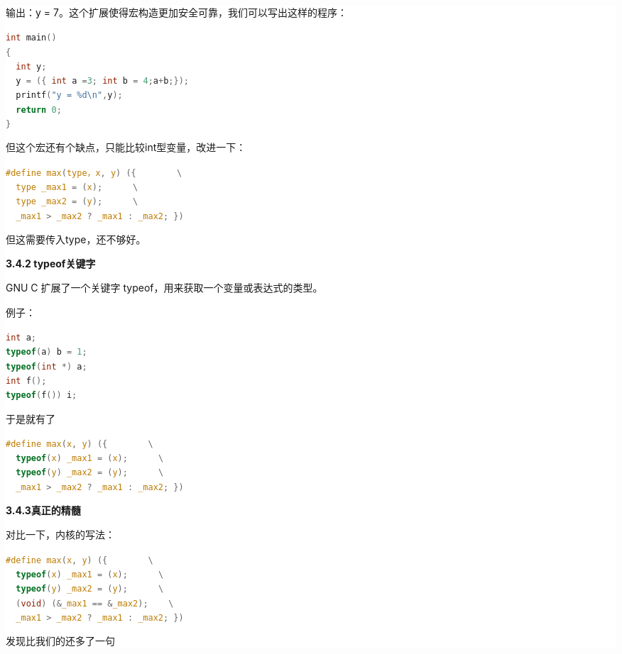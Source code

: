 输出：y = 7。这个扩展使得宏构造更加安全可靠，我们可以写出这样的程序：

```c
int main()
{
  int y;
  y = ({ int a =3; int b = 4;a+b;});
  printf("y = %d\n",y);
  return 0;
}
```

但这个宏还有个缺点，只能比较int型变量，改进一下：

```c
#define max(type，x, y) ({        \
  type _max1 = (x);      \
  type _max2 = (y);      \
  _max1 > _max2 ? _max1 : _max2; })
```

但这需要传入type，还不够好。

**3.4.2 typeof关键字**

GNU C 扩展了一个关键字 typeof，用来获取一个变量或表达式的类型。

例子：

```c
int a;
typeof(a) b = 1;
typeof(int *) a;
int f();
typeof(f()) i;
```

于是就有了

```c
#define max(x, y) ({        \
  typeof(x) _max1 = (x);      \
  typeof(y) _max2 = (y);      \
  _max1 > _max2 ? _max1 : _max2; })
```

**3.4.3真正的精髓**

对比一下，内核的写法：

```c
#define max(x, y) ({        \
  typeof(x) _max1 = (x);      \
  typeof(y) _max2 = (y);      \
  (void) (&_max1 == &_max2);    \
  _max1 > _max2 ? _max1 : _max2; })
```

发现比我们的还多了一句
